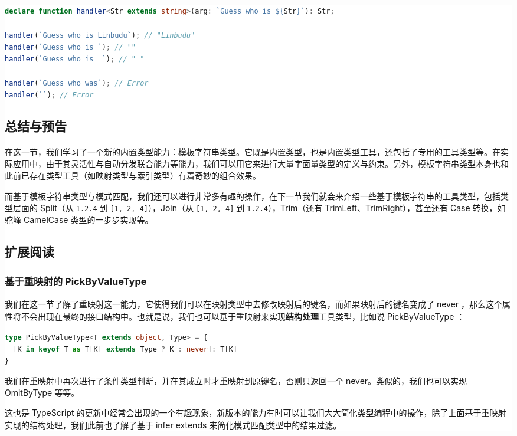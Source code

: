 ```typescript
declare function handler<Str extends string>(arg: `Guess who is ${Str}`): Str;

handler(`Guess who is Linbudu`); // "Linbudu"
handler(`Guess who is `); // ""
handler(`Guess who is  `); // " "

handler(`Guess who was`); // Error
handler(``); // Error
```

## 总结与预告

在这一节，我们学习了一个新的内置类型能力：模板字符串类型。它既是内置类型，也是内置类型工具，还包括了专用的工具类型等。在实际应用中，由于其灵活性与自动分发联合能力等能力，我们可以用它来进行大量字面量类型的定义与约束。另外，模板字符串类型本身也和此前已存在类型工具（如映射类型与索引类型）有着奇妙的组合效果。

而基于模板字符串类型与模式匹配，我们还可以进行非常多有趣的操作，在下一节我们就会来介绍一些基于模板字符串的工具类型，包括类型层面的 Split（从 `1.2.4` 到 `[1, 2, 4]`），Join（从 `[1, 2, 4]` 到 `1.2.4`），Trim（还有 TrimLeft、TrimRight），甚至还有 Case 转换，如驼峰 CamelCase 类型的一步步实现等。

## 扩展阅读

### 基于重映射的 PickByValueType

我们在这一节了解了重映射这一能力，它使得我们可以在映射类型中去修改映射后的键名，而如果映射后的键名变成了 never ，那么这个属性将不会出现在最终的接口结构中。也就是说，我们也可以基于重映射来实现**结构处理**工具类型，比如说 PickByValueType ：

```typescript
type PickByValueType<T extends object, Type> = {
  [K in keyof T as T[K] extends Type ? K : never]: T[K]
}
```

我们在重映射中再次进行了条件类型判断，并在其成立时才重映射到原键名，否则只返回一个 never。类似的，我们也可以实现 OmitByType 等等。

这也是 TypeScript 的更新中经常会出现的一个有趣现象，新版本的能力有时可以让我们大大简化类型编程中的操作，除了上面基于重映射实现的结构处理，我们此前也了解了基于 infer extends 来简化模式匹配类型中的结果过滤。

  [K in keyof T]: T[K];
  [K in keyof T as `modified_${string & K}`]: T[K];
  [K in keyof T as `modified${Capitalize<string & K>}`]: T[K];